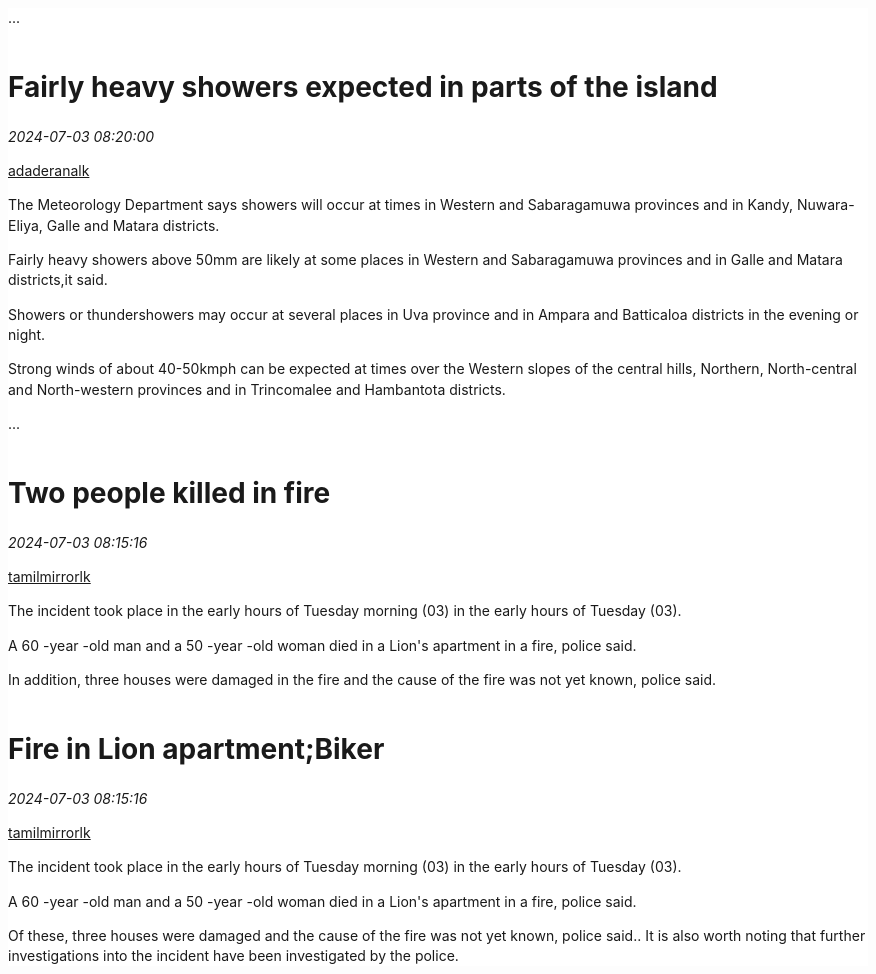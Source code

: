 ...



# Fairly heavy showers expected in parts of the island

*2024-07-03 08:20:00*

[adaderanalk](https://www.adaderana.lk/news/100255/fairly-heavy-showers-expected-in-parts-of-the-island)

The Meteorology Department says showers will occur at times in Western and Sabaragamuwa provinces and in Kandy, Nuwara-Eliya, Galle and Matara districts.

Fairly heavy showers above 50mm are likely at some places in Western and Sabaragamuwa provinces and in Galle and Matara districts,it said.

Showers or thundershowers may occur at several places in Uva province and in Ampara and Batticaloa districts in the evening or night.

Strong winds of about 40-50kmph can be expected at times over the Western slopes of the central hills, Northern, North-central and North-western provinces and in Trincomalee and Hambantota districts.

...



# Two people killed in fire

*2024-07-03 08:15:16*

[tamilmirrorlk](https://www.tamilmirror.lk/மலையகம்/தீ-விபத்தில்-இருவர்-பலி/76-339791)

The incident took place in the early hours of Tuesday morning (03) in the early hours of Tuesday (03).

A 60 -year -old man and a 50 -year -old woman died in a Lion's apartment in a fire, police said.

In addition, three houses were damaged in the fire and the cause of the fire was not yet known, police said.



# Fire in Lion apartment;Biker

*2024-07-03 08:15:16*

[tamilmirrorlk](https://www.tamilmirror.lk/மலையகம்/லயன்-குடியிருப்பில்-தீ-விபத்து-இருவர்-தீக்கிரை/76-339791)

The incident took place in the early hours of Tuesday morning (03) in the early hours of Tuesday (03).

A 60 -year -old man and a 50 -year -old woman died in a Lion's apartment in a fire, police said.

Of these, three houses were damaged and the cause of the fire was not yet known, police said.. It is also worth noting that further investigations into the incident have been investigated by the police.
